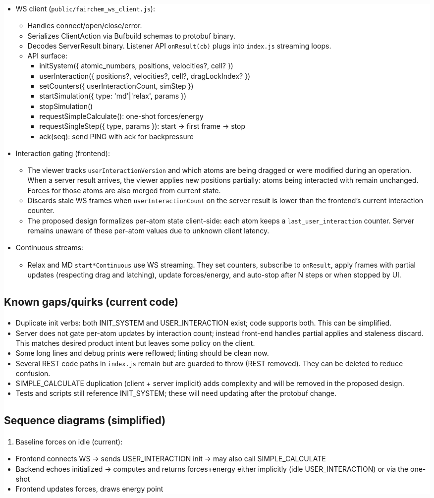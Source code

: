 - WS client (`public/fairchem_ws_client.js`):
  - Handles connect/open/close/error.
  - Serializes ClientAction via Bufbuild schemas to protobuf binary.
  - Decodes ServerResult binary. Listener API `onResult(cb)` plugs into
    `index.js` streaming loops.
  - API surface:
    - initSystem({ atomic_numbers, positions, velocities?, cell? })
    - userInteraction({ positions?, velocities?, cell?, dragLockIndex? })
    - setCounters({ userInteractionCount, simStep })
    - startSimulation({ type: 'md'|'relax', params })
    - stopSimulation()
    - requestSimpleCalculate(): one-shot forces/energy
    - requestSingleStep({ type, params }): start -> first frame -> stop
    - ack(seq): send PING with ack for backpressure

- Interaction gating (frontend):
  - The viewer tracks `userInteractionVersion` and which atoms are being dragged
    or were modified during an operation. When a server result arrives, the
    viewer applies new positions partially: atoms being interacted with remain
    unchanged. Forces for those atoms are also merged from current state.
  - Discards stale WS frames when `userInteractionCount` on the server result is
    lower than the frontend’s current interaction counter.
  - The proposed design formalizes per-atom state client-side: each atom keeps
    a `last_user_interaction` counter. Server remains unaware of these per-atom
    values due to unknown client latency.

- Continuous streams:
  - Relax and MD `start*Continuous` use WS streaming. They set counters,
    subscribe to `onResult`, apply frames with partial updates (respecting drag
    and latching), update forces/energy, and auto-stop after N steps or when
    stopped by UI.

## Known gaps/quirks (current code)

- Duplicate init verbs: both INIT_SYSTEM and USER_INTERACTION exist; code
  supports both. This can be simplified.
- Server does not gate per-atom updates by interaction count; instead
  front-end handles partial applies and staleness discard. This matches desired
  product intent but leaves some policy on the client.
- Some long lines and debug prints were reflowed; linting should be clean now.
- Several REST code paths in `index.js` remain but are guarded to throw (REST
  removed). They can be deleted to reduce confusion.
- SIMPLE_CALCULATE duplication (client + server implicit) adds complexity and
  will be removed in the proposed design.
- Tests and scripts still reference INIT_SYSTEM; these will need updating after
  the protobuf change.

## Sequence diagrams (simplified)

1) Baseline forces on idle (current):
- Frontend connects WS -> sends USER_INTERACTION init -> may also call
  SIMPLE_CALCULATE
- Backend echoes initialized -> computes and returns forces+energy either
  implicitly (idle USER_INTERACTION) or via the one-shot
- Frontend updates forces, draws energy point
